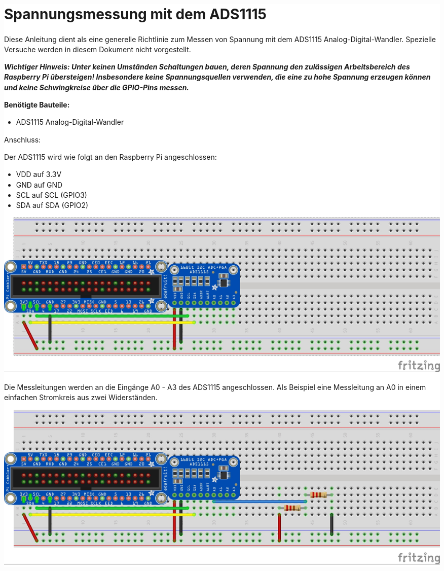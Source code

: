 # Spannungsmessung mit dem ADS1115

Diese Anleitung dient als eine generelle Richtlinie zum Messen von Spannung mit dem ADS1115 Analog-Digital-Wandler. Spezielle Versuche werden in diesem Dokument nicht vorgestellt.

__*Wichtiger Hinweis: Unter keinen Umständen Schaltungen bauen, deren Spannung den zulässigen Arbeitsbereich des Raspberry Pi übersteigen! Insbesondere keine Spannungsquellen verwenden, die eine zu hohe Spannung erzeugen können und keine Schwingkreise über die GPIO-Pins messen.*__


**Benötigte Bauteile:**

* ADS1115 Analog-Digital-Wandler

Anschluss:

Der ADS1115 wird wie folgt an den Raspberry Pi angeschlossen:

* VDD auf 3.3V
* GND auf GND
* SCL auf SCL (GPIO3)
* SDA auf SDA (GPIO2)

![](Images/ADS1115_Steckplatine.jpg)


Die Messleitungen werden an die Eingänge A0 - A3 des ADS1115 angeschlossen. Als Beispiel eine Messleitung an A0 in einem einfachen Stromkreis aus zwei Widerständen.

![](Images/ADS1115_Steckplatine2.jpg)
